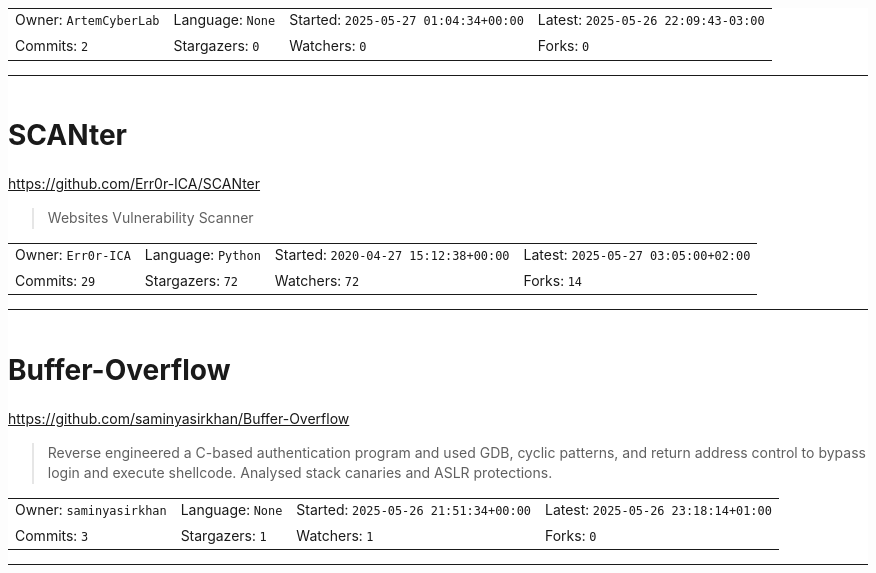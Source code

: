 <table><tr>
<tr><td>Owner: <code>ArtemCyberLab</code></td>
    <td>Language: <code>None</code></td>
    <td>Started: <code>2025-05-27 01:04:34+00:00</code></td>
    <td>Latest: <code>2025-05-26 22:09:43-03:00</code></td></tr>
<tr><td>Commits: <code>2</code></td>
    <td>Stargazers: <code>0</code></td>
    <td>Watchers: <code>0</code></td>
    <td>Forks: <code>0</code></td></tr>
</table>

---

# SCANter

https://github.com/Err0r-ICA/SCANter
<blockquote>
Websites Vulnerability Scanner 
</blockquote>

<table><tr>
<tr><td>Owner: <code>Err0r-ICA</code></td>
    <td>Language: <code>Python</code></td>
    <td>Started: <code>2020-04-27 15:12:38+00:00</code></td>
    <td>Latest: <code>2025-05-27 03:05:00+02:00</code></td></tr>
<tr><td>Commits: <code>29</code></td>
    <td>Stargazers: <code>72</code></td>
    <td>Watchers: <code>72</code></td>
    <td>Forks: <code>14</code></td></tr>
</table>

---

# Buffer-Overflow

https://github.com/saminyasirkhan/Buffer-Overflow
<blockquote>
Reverse engineered a C-based authentication program and used GDB, cyclic patterns, and return address control to bypass login and execute shellcode. Analysed stack canaries and ASLR protections.
</blockquote>

<table><tr>
<tr><td>Owner: <code>saminyasirkhan</code></td>
    <td>Language: <code>None</code></td>
    <td>Started: <code>2025-05-26 21:51:34+00:00</code></td>
    <td>Latest: <code>2025-05-26 23:18:14+01:00</code></td></tr>
<tr><td>Commits: <code>3</code></td>
    <td>Stargazers: <code>1</code></td>
    <td>Watchers: <code>1</code></td>
    <td>Forks: <code>0</code></td></tr>
</table>

---